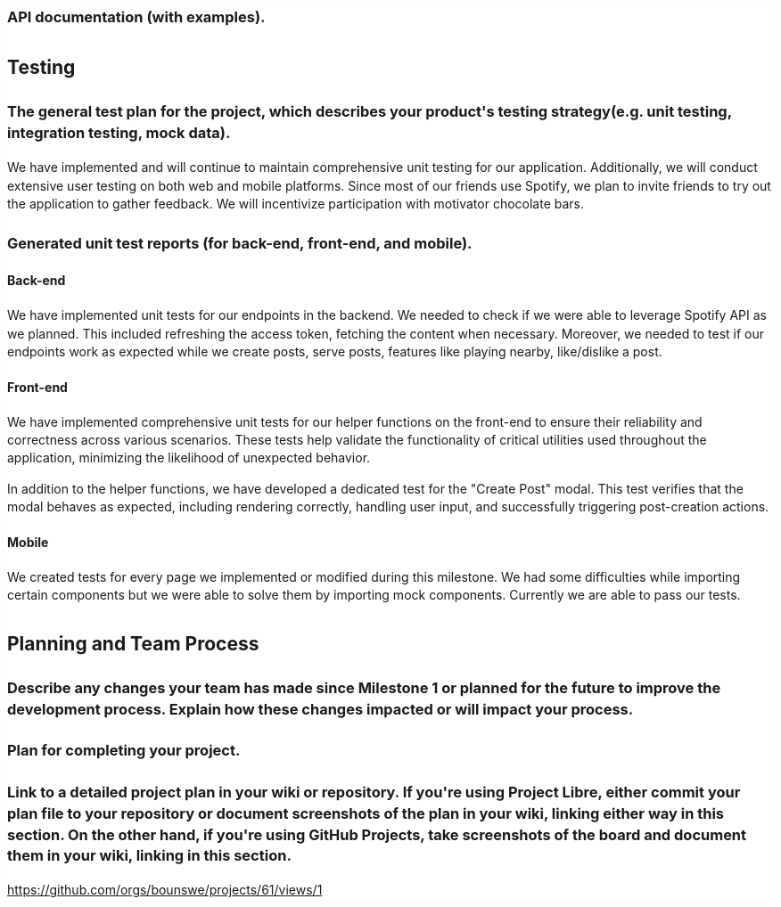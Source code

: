  
### API documentation (with examples).

## Testing

### The general test plan for the project, which describes your product's testing strategy(e.g. unit testing, integration testing, mock data).
We have implemented and will continue to maintain comprehensive unit testing for our application. Additionally, we will conduct extensive user testing on both web and mobile platforms. Since most of our friends use Spotify, we plan to invite friends to try out the application to gather feedback. We will incentivize participation with motivator chocolate bars.


### Generated unit test reports (for back-end, front-end, and mobile).
#### Back-end
We have implemented unit tests for our endpoints in the backend. We needed to check if we were able to leverage Spotify API as we planned. This included refreshing the access token, fetching the content when necessary. Moreover, we needed to test if our endpoints work as expected while we create posts, serve posts, features like playing nearby, like/dislike a post.
#### Front-end
We have implemented comprehensive unit tests for our helper functions on the front-end to ensure their reliability and correctness across various scenarios. These tests help validate the functionality of critical utilities used throughout the application, minimizing the likelihood of unexpected behavior.

In addition to the helper functions, we have developed a dedicated test for the "Create Post" modal. This test verifies that the modal behaves as expected, including rendering correctly, handling user input, and successfully triggering post-creation actions. 


#### Mobile
We created tests for every page we implemented or modified during this milestone. We had some difficulties while importing certain components but we were able to solve them by importing mock components. Currently we are able to pass our tests.

## Planning and Team Process

### Describe any changes your team has made since Milestone 1 or planned for the future to improve the development process. Explain how these changes impacted or will impact your process.

### Plan for completing your project.

### Link to a detailed project plan in your wiki or repository. If you're using Project Libre, either commit your plan file to your repository or document screenshots of the plan in your wiki, linking either way in this section. On the other hand, if you're using GitHub Projects, take screenshots of the board and document them in your wiki, linking in this section.
https://github.com/orgs/bounswe/projects/61/views/1
